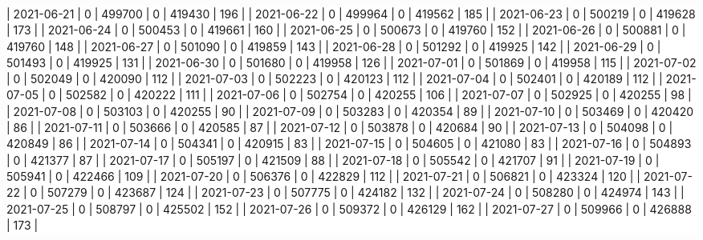 | 2021-06-21 | 0 | 499700 | 0 | 419430 | 196 |
| 2021-06-22 | 0 | 499964 | 0 | 419562 | 185 |
| 2021-06-23 | 0 | 500219 | 0 | 419628 | 173 |
| 2021-06-24 | 0 | 500453 | 0 | 419661 | 160 |
| 2021-06-25 | 0 | 500673 | 0 | 419760 | 152 |
| 2021-06-26 | 0 | 500881 | 0 | 419760 | 148 |
| 2021-06-27 | 0 | 501090 | 0 | 419859 | 143 |
| 2021-06-28 | 0 | 501292 | 0 | 419925 | 142 |
| 2021-06-29 | 0 | 501493 | 0 | 419925 | 131 |
| 2021-06-30 | 0 | 501680 | 0 | 419958 | 126 |
| 2021-07-01 | 0 | 501869 | 0 | 419958 | 115 |
| 2021-07-02 | 0 | 502049 | 0 | 420090 | 112 |
| 2021-07-03 | 0 | 502223 | 0 | 420123 | 112 |
| 2021-07-04 | 0 | 502401 | 0 | 420189 | 112 |
| 2021-07-05 | 0 | 502582 | 0 | 420222 | 111 |
| 2021-07-06 | 0 | 502754 | 0 | 420255 | 106 |
| 2021-07-07 | 0 | 502925 | 0 | 420255 | 98 |
| 2021-07-08 | 0 | 503103 | 0 | 420255 | 90 |
| 2021-07-09 | 0 | 503283 | 0 | 420354 | 89 |
| 2021-07-10 | 0 | 503469 | 0 | 420420 | 86 |
| 2021-07-11 | 0 | 503666 | 0 | 420585 | 87 |
| 2021-07-12 | 0 | 503878 | 0 | 420684 | 90 |
| 2021-07-13 | 0 | 504098 | 0 | 420849 | 86 |
| 2021-07-14 | 0 | 504341 | 0 | 420915 | 83 |
| 2021-07-15 | 0 | 504605 | 0 | 421080 | 83 |
| 2021-07-16 | 0 | 504893 | 0 | 421377 | 87 |
| 2021-07-17 | 0 | 505197 | 0 | 421509 | 88 |
| 2021-07-18 | 0 | 505542 | 0 | 421707 | 91 |
| 2021-07-19 | 0 | 505941 | 0 | 422466 | 109 |
| 2021-07-20 | 0 | 506376 | 0 | 422829 | 112 |
| 2021-07-21 | 0 | 506821 | 0 | 423324 | 120 |
| 2021-07-22 | 0 | 507279 | 0 | 423687 | 124 |
| 2021-07-23 | 0 | 507775 | 0 | 424182 | 132 |
| 2021-07-24 | 0 | 508280 | 0 | 424974 | 143 |
| 2021-07-25 | 0 | 508797 | 0 | 425502 | 152 |
| 2021-07-26 | 0 | 509372 | 0 | 426129 | 162 |
| 2021-07-27 | 0 | 509966 | 0 | 426888 | 173 |
